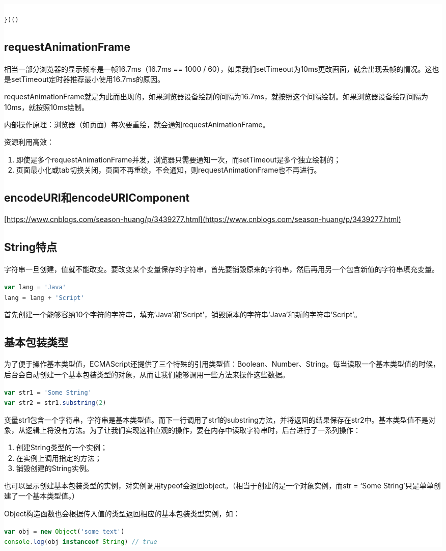 ``` JavaScript

})()
```

## requestAnimationFrame

相当一部分浏览器的显示频率是一帧16.7ms（16.7ms == 1000 / 60），如果我们setTimeout为10ms更改画面，就会出现丢帧的情况。这也是setTimeout定时器推荐最小使用16.7ms的原因。

requestAnimationFrame就是为此而出现的，如果浏览器设备绘制的间隔为16.7ms，就按照这个间隔绘制。如果浏览器设备绘制间隔为10ms，就按照10ms绘制。

内部操作原理：浏览器（如页面）每次要重绘，就会通知requestAnimationFrame。

资源利用高效：

1. 即使是多个requestAnimationFrame并发，浏览器只需要通知一次，而setTimeout是多个独立绘制的；
2. 页面最小化或tab切换关闭，页面不再重绘，不会通知，则requestAnimationFrame也不再进行。

## encodeURI和encodeURIComponent

[https://www.cnblogs.com/season-huang/p/3439277.html](https://www.cnblogs.com/season-huang/p/3439277.html)

## String特点

字符串一旦创建，值就不能改变。要改变某个变量保存的字符串，首先要销毁原来的字符串，然后再用另一个包含新值的字符串填充变量。

``` JavaScript
var lang = 'Java'
lang = lang + 'Script'
```

首先创建一个能够容纳10个字符的字符串，填充’Java’和’Script’，销毁原本的字符串’Java’和新的字符串’Script’。

## 基本包装类型

为了便于操作基本类型值，ECMAScript还提供了三个特殊的引用类型值：Boolean、Number、String。每当读取一个基本类型值的时候，后台会自动创建一个基本包装类型的对象，从而让我们能够调用一些方法来操作这些数据。

``` JavaScript
var str1 = 'Some String'
var str2 = str1.substring(2)
```

变量str1包含一个字符串，字符串是基本类型值。而下一行调用了str1的substring方法，并将返回的结果保存在str2中。基本类型值不是对象，从逻辑上将没有方法。为了让我们实现这种直观的操作，要在内存中读取字符串时，后台进行了一系列操作：

1. 创建String类型的一个实例；
2. 在实例上调用指定的方法；
3. 销毁创建的String实例。

也可以显示创建基本包装类型的实例，对实例调用typeof会返回object。（相当于创建的是一个对象实例，而str = ‘Some String’只是单单创建了一个基本类型值。）

Object构造函数也会根据传入值的类型返回相应的基本包装类型实例，如：

``` JavaScript
var obj = new Object('some text')
console.log(obj instanceof String) // true
```
